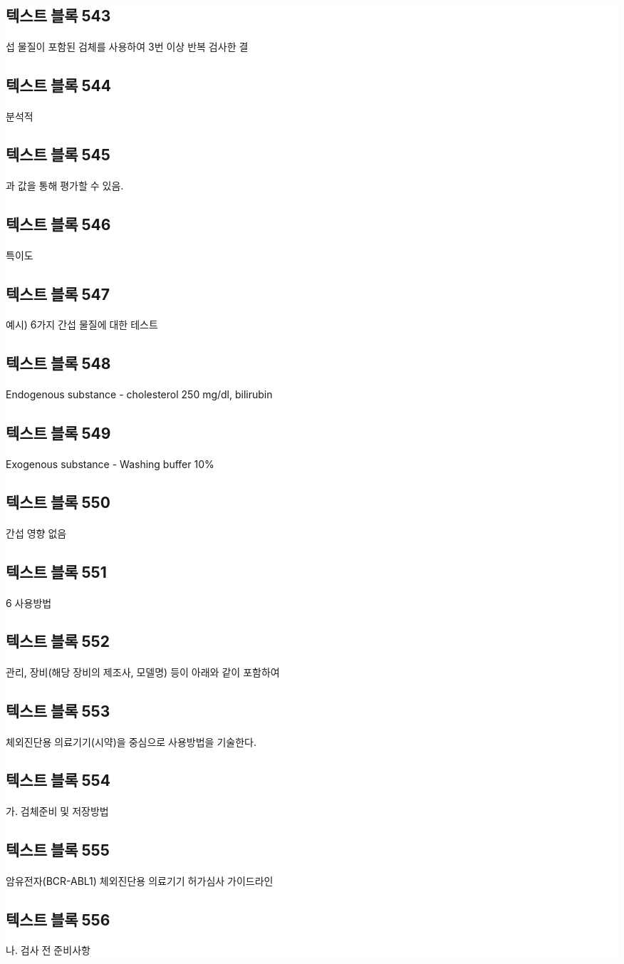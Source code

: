 ## 텍스트 블록 543
섭 물질이 포함된 검체를 사용하여 3번 이상 반복 검사한 결

## 텍스트 블록 544
분석적

## 텍스트 블록 545
과 값을 통해 평가할 수 있음.

## 텍스트 블록 546
특이도

## 텍스트 블록 547
예시) 6가지 간섭 물질에 대한 테스트

## 텍스트 블록 548
Endogenous substance - cholesterol 250 mg/dl, bilirubin

## 텍스트 블록 549
Exogenous substance - Washing buffer 10%

## 텍스트 블록 550
간섭 영향 없음

## 텍스트 블록 551
6 사용방법

## 텍스트 블록 552
관리, 장비(해당 장비의 제조사, 모델명) 등이 아래와 같이 포함하여

## 텍스트 블록 553
체외진단용 의료기기(시약)을 중심으로 사용방법을 기술한다.

## 텍스트 블록 554
가. 검체준비 및 저장방법

## 텍스트 블록 555
암유전자(BCR-ABL1) 체외진단용 의료기기 허가심사 가이드라인

## 텍스트 블록 556
나. 검사 전 준비사항
